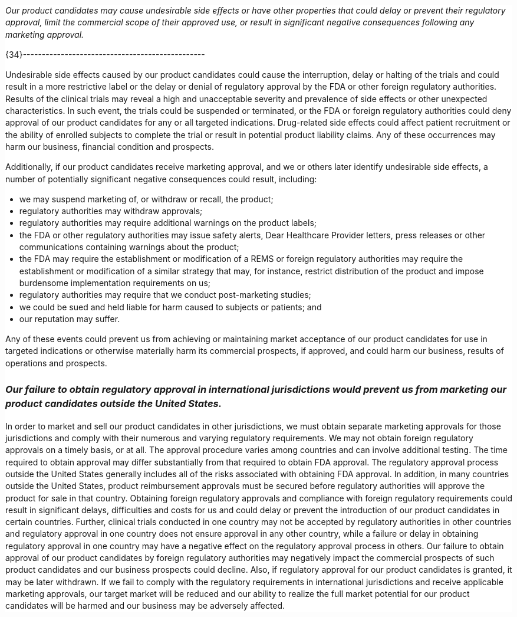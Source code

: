 *Our product candidates may cause undesirable side effects or have other properties that could delay or prevent their regulatory approval, limit the commercial scope of their approved use, or result in significant negative consequences following any marketing approval.*

{34}------------------------------------------------

Undesirable side effects caused by our product candidates could cause the interruption, delay or halting of the trials and could result in a more restrictive label or the delay or denial of regulatory approval by the FDA or other foreign regulatory authorities. Results of the clinical trials may reveal a high and unacceptable severity and prevalence of side effects or other unexpected characteristics. In such event, the trials could be suspended or terminated, or the FDA or foreign regulatory authorities could deny approval of our product candidates for any or all targeted indications. Drug-related side effects could affect patient recruitment or the ability of enrolled subjects to complete the trial or result in potential product liability claims. Any of these occurrences may harm our business, financial condition and prospects.

Additionally, if our product candidates receive marketing approval, and we or others later identify undesirable side effects, a number of potentially significant negative consequences could result, including:

- we may suspend marketing of, or withdraw or recall, the product;
- regulatory authorities may withdraw approvals;
- regulatory authorities may require additional warnings on the product labels;
- the FDA or other regulatory authorities may issue safety alerts, Dear Healthcare Provider letters, press releases or other communications containing warnings about the product;
- the FDA may require the establishment or modification of a REMS or foreign regulatory authorities may require the establishment or modification of a similar strategy that may, for instance, restrict distribution of the product and impose burdensome implementation requirements on us;
- regulatory authorities may require that we conduct post-marketing studies;
- we could be sued and held liable for harm caused to subjects or patients; and
- our reputation may suffer.

Any of these events could prevent us from achieving or maintaining market acceptance of our product candidates for use in targeted indications or otherwise materially harm its commercial prospects, if approved, and could harm our business, results of operations and prospects.

### *Our failure to obtain regulatory approval in international jurisdictions would prevent us from marketing our product candidates outside the United States.*

In order to market and sell our product candidates in other jurisdictions, we must obtain separate marketing approvals for those jurisdictions and comply with their numerous and varying regulatory requirements. We may not obtain foreign regulatory approvals on a timely basis, or at all. The approval procedure varies among countries and can involve additional testing. The time required to obtain approval may differ substantially from that required to obtain FDA approval. The regulatory approval process outside the United States generally includes all of the risks associated with obtaining FDA approval. In addition, in many countries outside the United States, product reimbursement approvals must be secured before regulatory authorities will approve the product for sale in that country. Obtaining foreign regulatory approvals and compliance with foreign regulatory requirements could result in significant delays, difficulties and costs for us and could delay or prevent the introduction of our product candidates in certain countries. Further, clinical trials conducted in one country may not be accepted by regulatory authorities in other countries and regulatory approval in one country does not ensure approval in any other country, while a failure or delay in obtaining regulatory approval in one country may have a negative effect on the regulatory approval process in others. Our failure to obtain approval of our product candidates by foreign regulatory authorities may negatively impact the commercial prospects of such product candidates and our business prospects could decline. Also, if regulatory approval for our product candidates is granted, it may be later withdrawn. If we fail to comply with the regulatory requirements in international jurisdictions and receive applicable marketing approvals, our target market will be reduced and our ability to realize the full market potential for our product candidates will be harmed and our business may be adversely affected.
